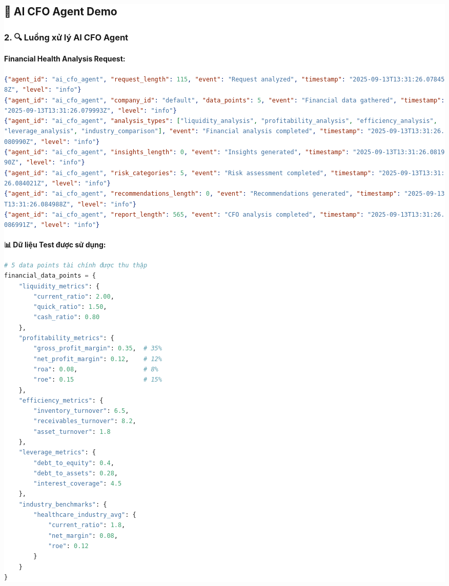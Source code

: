 
## 🤖 AI CFO Agent Demo

### **2. 🔍 Luồng xử lý AI CFO Agent**

#### **Financial Health Analysis Request:**

```json
{"agent_id": "ai_cfo_agent", "request_length": 115, "event": "Request analyzed", "timestamp": "2025-09-13T13:31:26.078458Z", "level": "info"}
{"agent_id": "ai_cfo_agent", "company_id": "default", "data_points": 5, "event": "Financial data gathered", "timestamp": "2025-09-13T13:31:26.079993Z", "level": "info"}
{"agent_id": "ai_cfo_agent", "analysis_types": ["liquidity_analysis", "profitability_analysis", "efficiency_analysis", "leverage_analysis", "industry_comparison"], "event": "Financial analysis completed", "timestamp": "2025-09-13T13:31:26.080990Z", "level": "info"}
{"agent_id": "ai_cfo_agent", "insights_length": 0, "event": "Insights generated", "timestamp": "2025-09-13T13:31:26.081990Z", "level": "info"}
{"agent_id": "ai_cfo_agent", "risk_categories": 5, "event": "Risk assessment completed", "timestamp": "2025-09-13T13:31:26.084021Z", "level": "info"}
{"agent_id": "ai_cfo_agent", "recommendations_length": 0, "event": "Recommendations generated", "timestamp": "2025-09-13T13:31:26.084988Z", "level": "info"}
{"agent_id": "ai_cfo_agent", "report_length": 565, "event": "CFO analysis completed", "timestamp": "2025-09-13T13:31:26.086991Z", "level": "info"}
```

#### **📊 Dữ liệu Test được sử dụng:**

```python
# 5 data points tài chính được thu thập
financial_data_points = {
    "liquidity_metrics": {
        "current_ratio": 2.00,
        "quick_ratio": 1.50,
        "cash_ratio": 0.80
    },
    "profitability_metrics": {
        "gross_profit_margin": 0.35,  # 35%
        "net_profit_margin": 0.12,    # 12%
        "roa": 0.08,                  # 8%
        "roe": 0.15                   # 15%
    },
    "efficiency_metrics": {
        "inventory_turnover": 6.5,
        "receivables_turnover": 8.2,
        "asset_turnover": 1.8
    },
    "leverage_metrics": {
        "debt_to_equity": 0.4,
        "debt_to_assets": 0.28,
        "interest_coverage": 4.5
    },
    "industry_benchmarks": {
        "healthcare_industry_avg": {
            "current_ratio": 1.8,
            "net_margin": 0.08,
            "roe": 0.12
        }
    }
}
```
